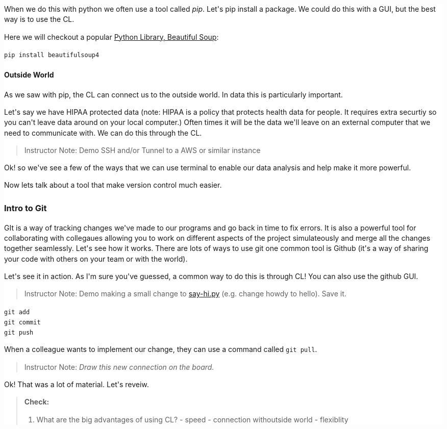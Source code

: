 When we do this with python we often use a tool called _pip_. Let's pip install a package. We could do this with a GUI, but the best way is to use the CL. 

Here we will checkout a popular [Python Library, Beautiful Soup](http://www.crummy.com/software/BeautifulSoup/bs4/doc/#installing-beautiful-soup):

```python
pip install beautifulsoup4
```

#### Outside World 
As we saw with pip, the CL can connect us to the outside world. In data this is particularly important. 

Let's say we have HIPAA protected data (note: HIPAA is a policy that protects health data for people. It requires extra securtiy so you can't leave data around on your local computer.) Often times it will be the data we'll leave on an external computer that we need to communicate with. We can do this through the CL.

> Instructor Note: Demo SSH and/or Tunnel to a AWS or similar instance

Ok! so we've see a few of the ways that we can use terminal to enable our data analysis and help make it more powerful.

Now lets talk about a tool that make version control much easier. 

<a name="intro3"></a>
### Intro to Git

GIt is a way of tracking changes we've made to our programs and go back in time to fix errors. It is also a powerful tool for collaborating with collegaues allowing you to work on different aspects of the project simulateously and merge all the changes together seamlessly. Let's see how it works. There are lots of ways to use git one common tool is Github (it's a way of sharing your code with others on your team or with the world). 

Let's see it in action. As I'm sure you've guessed, a common way to do this is through CL! You can also use the github GUI. 

> Instructor Note: Demo making a small change to [say-hi.py](./code/say-hi.py) (e.g. change howdy to hello). Save it.

```
git add
git commit 
git push 
```

When a colleague wants to implement our change, they can use a command called `git pull`. 

> Instructor Note: _Draw this new connection on the board._

Ok! That was a lot of material. Let's reveiw. 

> **Check:**
> 1. What are the big advantages of using CL?
	- speed
	- connection withoutside world
	- flexiblity
	